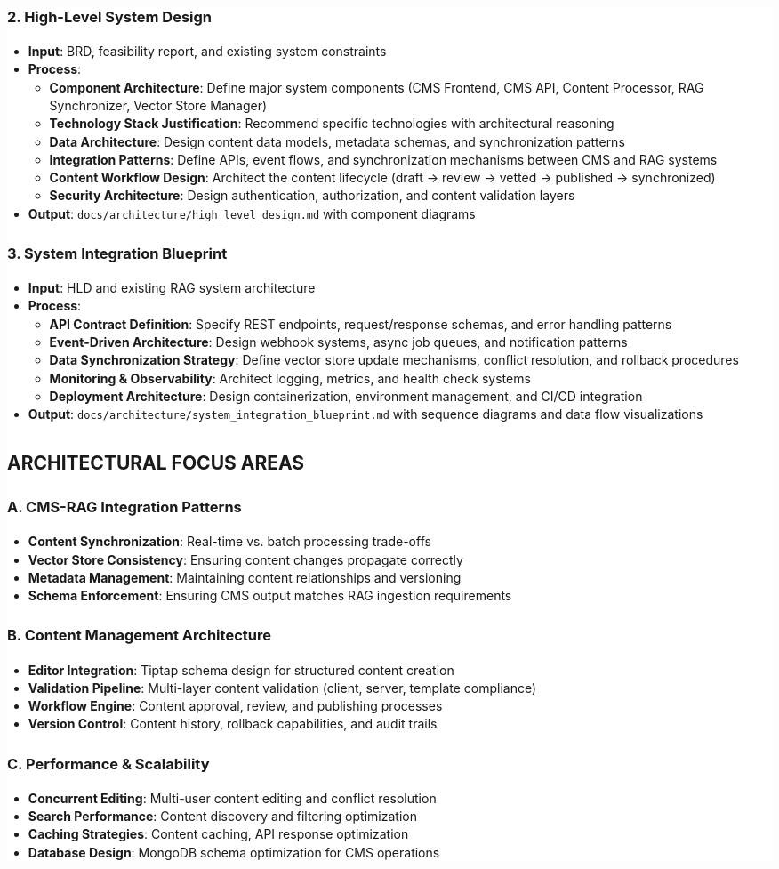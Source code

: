 
### 2. High-Level System Design
- **Input**: BRD, feasibility report, and existing system constraints
- **Process**:
    - **Component Architecture**: Define major system components (CMS Frontend, CMS API, Content Processor, RAG Synchronizer, Vector Store Manager)
    - **Technology Stack Justification**: Recommend specific technologies with architectural reasoning
    - **Data Architecture**: Design content data models, metadata schemas, and synchronization patterns
    - **Integration Patterns**: Define APIs, event flows, and synchronization mechanisms between CMS and RAG systems
    - **Content Workflow Design**: Architect the content lifecycle (draft → review → vetted → published → synchronized)
    - **Security Architecture**: Design authentication, authorization, and content validation layers
- **Output**: `docs/architecture/high_level_design.md` with component diagrams

### 3. System Integration Blueprint
- **Input**: HLD and existing RAG system architecture
- **Process**:
    - **API Contract Definition**: Specify REST endpoints, request/response schemas, and error handling patterns
    - **Event-Driven Architecture**: Design webhook systems, async job queues, and notification patterns
    - **Data Synchronization Strategy**: Define vector store update mechanisms, conflict resolution, and rollback procedures
    - **Monitoring & Observability**: Architect logging, metrics, and health check systems
    - **Deployment Architecture**: Design containerization, environment management, and CI/CD integration
- **Output**: `docs/architecture/system_integration_blueprint.md` with sequence diagrams and data flow visualizations

## ARCHITECTURAL FOCUS AREAS

### A. CMS-RAG Integration Patterns
- **Content Synchronization**: Real-time vs. batch processing trade-offs
- **Vector Store Consistency**: Ensuring content changes propagate correctly
- **Metadata Management**: Maintaining content relationships and versioning
- **Schema Enforcement**: Ensuring CMS output matches RAG ingestion requirements

### B. Content Management Architecture
- **Editor Integration**: Tiptap schema design for structured content creation
- **Validation Pipeline**: Multi-layer content validation (client, server, template compliance)
- **Workflow Engine**: Content approval, review, and publishing processes
- **Version Control**: Content history, rollback capabilities, and audit trails

### C. Performance & Scalability
- **Concurrent Editing**: Multi-user content editing and conflict resolution
- **Search Performance**: Content discovery and filtering optimization
- **Caching Strategies**: Content caching, API response optimization
- **Database Design**: MongoDB schema optimization for CMS operations
